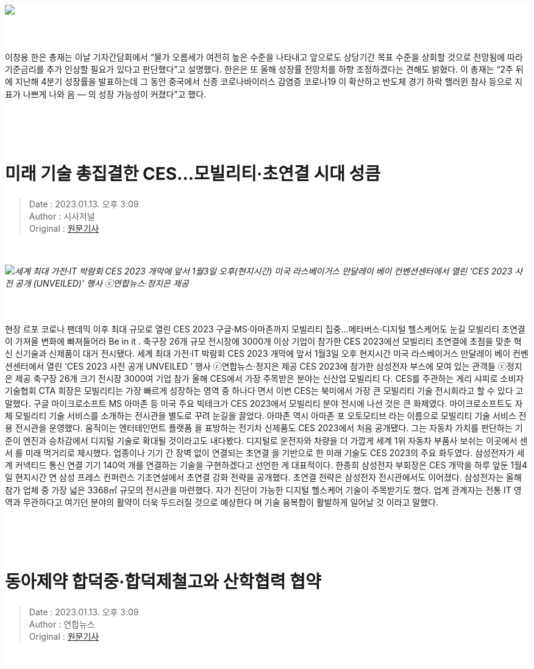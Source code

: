<img src="https://imgnews.pstatic.net/image/020/2023/01/13/0003473828_001_20230113150901045.jpg?type=w647" id="img1"></img>  
<br/><br/>  
  
이창용 한은 총재는 이날 기자간담회에서 “물가 오름세가 여전히 높은 수준을 나타내고 앞으로도 상당기간 목표 수준을 상회할 것으로 전망됨에 따라 기준금리를 추가 인상할 필요가 있다고 판단했다”고 설명했다.
한은은 또 올해 성장률 전망치를 하향 조정하겠다는 견해도 밝혔다.
이 총재는 “2주 뒤에 지난해 4분기 성장률을 발표하는데 그 동안 중국에서 신종 코로나바이러스 감염증 코로나19 이 확산하고 반도체 경기 하락 핼러윈 참사 등으로 지표가 나쁘게 나와 음 ― 의 성장 가능성이 커졌다”고 했다.  
<br/><br/><br/>  

  
# 미래 기술 총집결한 CES…모빌리티·초연결 시대 성큼  
  
> Date : 2023.01.13. 오후 3:09  
> Author : 시사저널  
> Original : [원문기사](https://n.news.naver.com/mnews/article/586/0000050822?sid=101)  
<br/>  
  
<img src="https://imgnews.pstatic.net/image/586/2023/01/13/0000050822_001_20230113150901593.jpg?type=w647" id="img1"></img><em class="img_desc">세계 최대 가전·IT 박람회 CES 2023 개막에 앞서 1월3일 오후(현지시간) 미국 라스베이거스 만달레이 베이 컨벤션센터에서 열린 ‘CES 2023 사전 공개 (UNVEILED)’ 행사 ⓒ연합뉴스·정지은 제공</em>  
<br/><br/>  
  
현장 르포 코로나 팬데믹 이후 최대 규모로 열린 CES 2023 구글·MS·아마존까지 모빌리티 집중…메타버스·디지털 헬스케어도 눈길 모빌리티 초연결이 가져올 변화에 빠져들어라 Be in it .
축구장 26개 규모 전시장에 3000개 이상 기업이 참가한 CES 2023에선 모빌리티 초연결에 초점을 맞춘 혁신 신기술과 신제품이 대거 전시됐다.
세계 최대 가전·IT 박람회 CES 2023 개막에 앞서 1월3일 오후 현지시간 미국 라스베이거스 만달레이 베이 컨벤션센터에서 열린 ‘CES 2023 사전 공개 UNVEILED ’ 행사 ⓒ연합뉴스·정지은 제공 CES 2023에 참가한 삼성전자 부스에 모여 있는 관객들 ⓒ정지은 제공 축구장 26개 크기 전시장 3000여 기업 참가 올해 CES에서 가장 주목받은 분야는 신산업 모빌리티 다.
CES를 주관하는 게리 샤피로 소비자기술협회 CTA 회장은 모빌리티는 가장 빠르게 성장하는 영역 중 하나다 면서 이번 CES는 북미에서 가장 큰 모빌리티 기술 전시회라고 할 수 있다 고 말했다.
구글 마이크로소프트 MS 아마존 등 미국 주요 빅테크가 CES 2023에서 모빌리티 분야 전시에 나선 것은 큰 화제였다.
마이크로소프트도 자체 모빌리티 기술 서비스를 소개하는 전시관을 별도로 꾸려 눈길을 끌었다.
아마존 역시 아마존 포 오토모티브 라는 이름으로 모빌리티 기술 서비스 전용 전시관을 운영했다.
움직이는 엔터테인먼트 플랫폼 을 표방하는 전기차 신제품도 CES 2023에서 처음 공개됐다.
그는 자동차 가치를 판단하는 기준이 엔진과 승차감에서 디지털 기술로 확대될 것이라고도 내다봤다.
디지털로 운전자와 차량을 더 가깝게 세계 1위 자동차 부품사 보쉬는 이곳에서 센서 를 미래 먹거리로 제시했다.
업종이나 기기 간 장벽 없이 연결되는 초연결 을 기반으로 한 미래 기술도 CES 2023의 주요 화두였다.
삼성전자가 세계 커넥티드 통신 연결 기기 140억 개를 연결하는 기술을 구현하겠다고 선언한 게 대표적이다.
한종희 삼성전자 부회장은 CES 개막을 하루 앞둔 1월4일 현지시간 연 삼성 프레스 컨퍼런스 기조연설에서 초연결 강화 전략을 공개했다.
초연결 전략은 삼성전자 전시관에서도 이어졌다.
삼성전자는 올해 참가 업체 중 가장 넓은 3368㎡ 규모의 전시관을 마련했다.
자가 진단이 가능한 디지털 헬스케어 기술이 주목받기도 했다.
업계 관계자는 전통 IT 영역과 무관하다고 여기던 분야의 활약이 더욱 두드러질 것으로 예상한다 며 기술 융복합이 활발하게 일어날 것 이라고 말했다.  
<br/><br/><br/>  

  
# 동아제약 합덕중·합덕제철고와 산학협력 협약  
  
> Date : 2023.01.13. 오후 3:09  
> Author : 연합뉴스  
> Original : [원문기사](https://n.news.naver.com/mnews/article/001/0013699314?sid=101)  
<br/>  
  